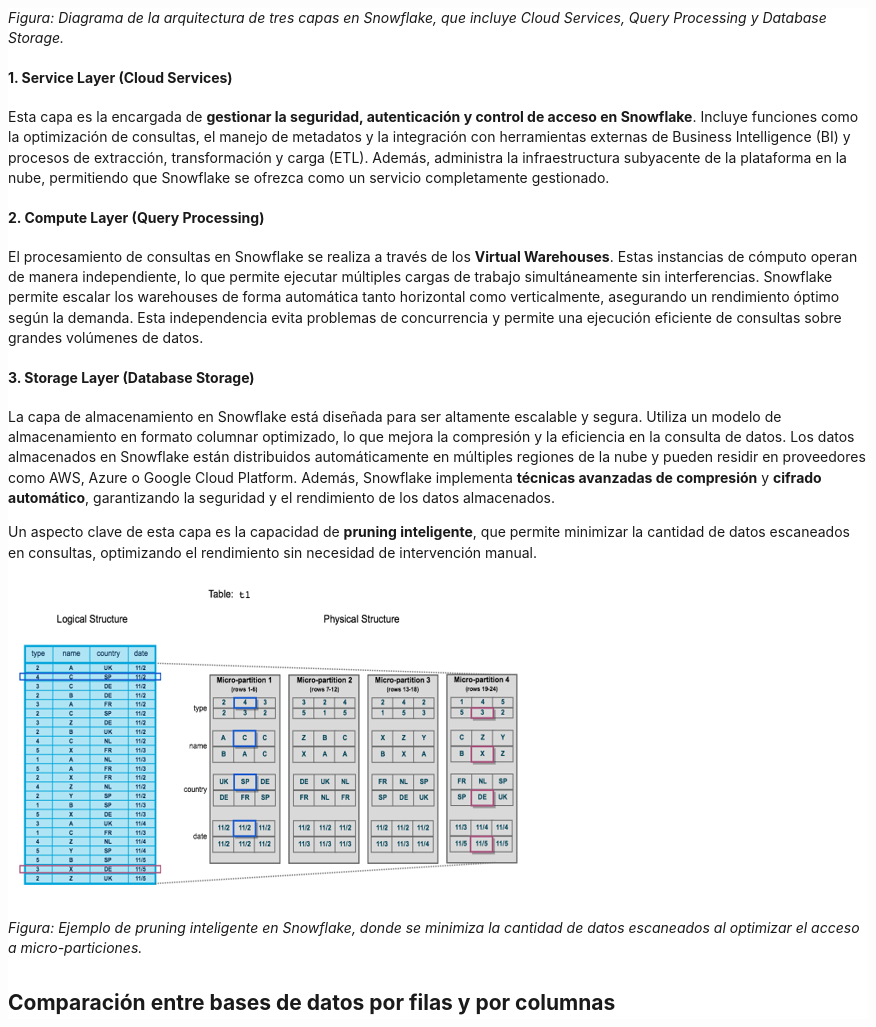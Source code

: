 *Figura: Diagrama de la arquitectura de tres capas en Snowflake, que incluye Cloud Services, Query Processing y Database Storage.*

#### 1. Service Layer (Cloud Services)
Esta capa es la encargada de **gestionar la seguridad, autenticación y control de acceso en Snowflake**. Incluye funciones como la optimización de consultas, el manejo de metadatos y la integración con herramientas externas de Business Intelligence (BI) y procesos de extracción, transformación y carga (ETL). Además, administra la infraestructura subyacente de la plataforma en la nube, permitiendo que Snowflake se ofrezca como un servicio completamente gestionado.

#### 2. Compute Layer (Query Processing)  
El procesamiento de consultas en Snowflake se realiza a través de los **Virtual Warehouses**. Estas instancias de cómputo operan de manera independiente, lo que permite ejecutar múltiples cargas de trabajo simultáneamente sin interferencias. Snowflake permite escalar los warehouses de forma automática tanto horizontal como verticalmente, asegurando un rendimiento óptimo según la demanda. Esta independencia evita problemas de concurrencia y permite una ejecución eficiente de consultas sobre grandes volúmenes de datos.

#### 3. Storage Layer (Database Storage)  
La capa de almacenamiento en Snowflake está diseñada para ser altamente escalable y segura. Utiliza un modelo de almacenamiento en formato columnar optimizado, lo que mejora la compresión y la eficiencia en la consulta de datos. Los datos almacenados en Snowflake están distribuidos automáticamente en múltiples regiones de la nube y pueden residir en proveedores como AWS, Azure o Google Cloud Platform. Además, Snowflake implementa **técnicas avanzadas de compresión** y **cifrado automático**, garantizando la seguridad y el rendimiento de los datos almacenados.  

Un aspecto clave de esta capa es la capacidad de **pruning inteligente**, que permite minimizar la cantidad de datos escaneados en consultas, optimizando el rendimiento sin necesidad de intervención manual.

![Ejemplo de Pruning Inteligente en Snowflake](./resources/Imagen2.png)

*Figura: Ejemplo de pruning inteligente en Snowflake, donde se minimiza la cantidad de datos escaneados al optimizar el acceso a micro-particiones.*

## Comparación entre bases de datos por filas y por columnas  

